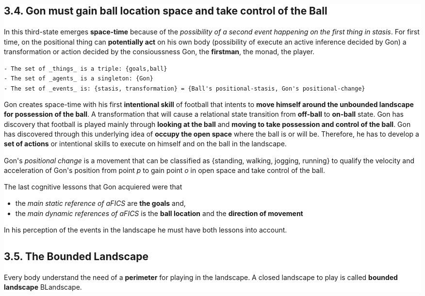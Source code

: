## 3.4. Gon must gain ball location space and take control of the Ball
In this third-state emerges **space-time** because of the _possibility of a second event happening on the first thing in 
stasis_. For first time, on the positional thing can **potentially act** on his own body (possibility of execute an active 
inference decided by Gon) a transformation or action decided by the consioussness Gon, the **firstman**, the monad, the
player.

    - The set of _things_ is a triple: {goals,ball}
    - The set of _agents_ is a singleton: {Gon}
    - The set of _events_ is: {stasis, transformation} = {Ball's positional-stasis, Gon's positional-change}
    
Gon creates space-time with his first **intentional skill** of football that intents to **move himself around the unbounded 
landscape for possession of the ball**. A transformation that will cause a relational state transition from **off-ball** to 
**on-ball** state. Gon has discovery that football is played mainly through **looking at the ball** and **moving to take 
possession and control of the ball**. Gon has discovered through this underlying idea of **occupy the open space** where the 
ball is or will be. Therefore, he has to develop a **set of actions** or intentional skills to execute on himself and on the 
ball in the landscape.

Gon's _positional change_ is a movement that can be classified as {standing, walking, jogging, running} to qualify the 
velocity and acceleration of Gon's position from point _p_ to gain point _o_ in open space and take control of the ball.

The last cognitive lessons that Gon acquiered were that
- the _main static reference of aFICS_ are **the goals** and, 
- the _main dynamic references of aFICS_ is the **ball location** and the **direction of movement**

In his perception of the events in the landscape he must have both lessons into account.
## 3.5. The Bounded Landscape
Every body understand the need of a **perimeter** for playing in the landscape. A closed landscape to play is called **bounded 
landscape** BLandscape.
